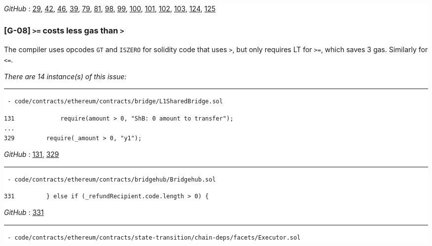 *GitHub* : [29](https://github.com/code-423n4/2024-03-zksync/blob/main/code/contracts/zksync/contracts/SystemContractsCaller.sol#L29), [42](https://github.com/code-423n4/2024-03-zksync/blob/main/code/contracts/zksync/contracts/SystemContractsCaller.sol#L42), [46](https://github.com/code-423n4/2024-03-zksync/blob/main/code/contracts/zksync/contracts/SystemContractsCaller.sol#L46), [39](https://github.com/code-423n4/2024-03-zksync/blob/main/code/contracts/zksync/contracts/SystemContractsCaller.sol#L39), [79](https://github.com/code-423n4/2024-03-zksync/blob/main/code/contracts/zksync/contracts/SystemContractsCaller.sol#L79), [81](https://github.com/code-423n4/2024-03-zksync/blob/main/code/contracts/zksync/contracts/SystemContractsCaller.sol#L81), [98](https://github.com/code-423n4/2024-03-zksync/blob/main/code/contracts/zksync/contracts/SystemContractsCaller.sol#L98), [99](https://github.com/code-423n4/2024-03-zksync/blob/main/code/contracts/zksync/contracts/SystemContractsCaller.sol#L99), [100](https://github.com/code-423n4/2024-03-zksync/blob/main/code/contracts/zksync/contracts/SystemContractsCaller.sol#L100), [101](https://github.com/code-423n4/2024-03-zksync/blob/main/code/contracts/zksync/contracts/SystemContractsCaller.sol#L101), [102](https://github.com/code-423n4/2024-03-zksync/blob/main/code/contracts/zksync/contracts/SystemContractsCaller.sol#L102), [103](https://github.com/code-423n4/2024-03-zksync/blob/main/code/contracts/zksync/contracts/SystemContractsCaller.sol#L103), [124](https://github.com/code-423n4/2024-03-zksync/blob/main/code/contracts/zksync/contracts/SystemContractsCaller.sol#L124), [125](https://github.com/code-423n4/2024-03-zksync/blob/main/code/contracts/zksync/contracts/SystemContractsCaller.sol#L125)

### [G-08]<a name="g-08"></a> `>=` costs less gas than `>`

The compiler uses opcodes `GT` and `ISZERO` for solidity code that uses `>`, but only requires LT for `>=`, which saves 3 gas. Similarly for `<=`.

*There are 14 instance(s) of this issue:*


---

	 - code/contracts/ethereum/contracts/bridge/L1SharedBridge.sol

```solidity
131	            require(amount > 0, "ShB: 0 amount to transfer");
...
329	        require(_amount > 0, "y1");
```

*GitHub* : [131](https://github.com/code-423n4/2024-03-zksync/blob/main/code/contracts/ethereum/contracts/bridge/L1SharedBridge.sol#L131), [329](https://github.com/code-423n4/2024-03-zksync/blob/main/code/contracts/ethereum/contracts/bridge/L1SharedBridge.sol#L329)


---

	 - code/contracts/ethereum/contracts/bridgehub/Bridgehub.sol

```solidity
331	        } else if (_refundRecipient.code.length > 0) {
```

*GitHub* : [331](https://github.com/code-423n4/2024-03-zksync/blob/main/code/contracts/ethereum/contracts/bridgehub/Bridgehub.sol#L331)


---

	 - code/contracts/ethereum/contracts/state-transition/chain-deps/facets/Executor.sol
